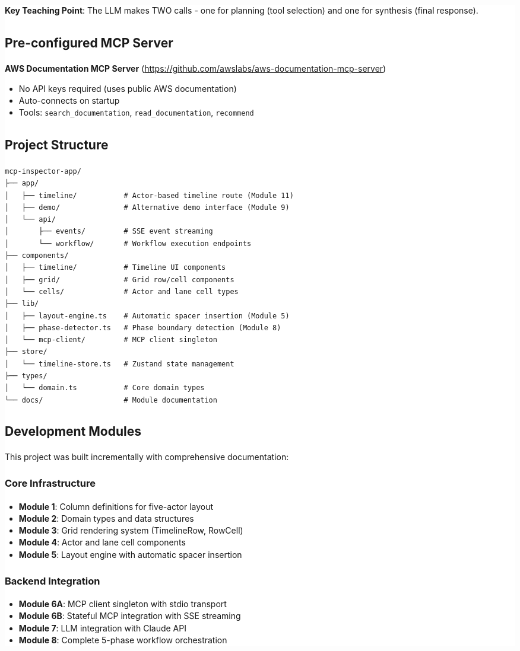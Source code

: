 **Key Teaching Point**: The LLM makes TWO calls - one for planning (tool selection) and one for synthesis (final response).

## Pre-configured MCP Server

**AWS Documentation MCP Server** (https://github.com/awslabs/aws-documentation-mcp-server)
- No API keys required (uses public AWS documentation)
- Auto-connects on startup
- Tools: `search_documentation`, `read_documentation`, `recommend`

## Project Structure

```
mcp-inspector-app/
├── app/
│   ├── timeline/           # Actor-based timeline route (Module 11)
│   ├── demo/               # Alternative demo interface (Module 9)
│   └── api/
│       ├── events/         # SSE event streaming
│       └── workflow/       # Workflow execution endpoints
├── components/
│   ├── timeline/           # Timeline UI components
│   ├── grid/               # Grid row/cell components
│   └── cells/              # Actor and lane cell types
├── lib/
│   ├── layout-engine.ts    # Automatic spacer insertion (Module 5)
│   ├── phase-detector.ts   # Phase boundary detection (Module 8)
│   └── mcp-client/         # MCP client singleton
├── store/
│   └── timeline-store.ts   # Zustand state management
├── types/
│   └── domain.ts           # Core domain types
└── docs/                   # Module documentation
```

## Development Modules

This project was built incrementally with comprehensive documentation:

### Core Infrastructure

- **Module 1**: Column definitions for five-actor layout
- **Module 2**: Domain types and data structures
- **Module 3**: Grid rendering system (TimelineRow, RowCell)
- **Module 4**: Actor and lane cell components
- **Module 5**: Layout engine with automatic spacer insertion

### Backend Integration

- **Module 6A**: MCP client singleton with stdio transport
- **Module 6B**: Stateful MCP integration with SSE streaming
- **Module 7**: LLM integration with Claude API
- **Module 8**: Complete 5-phase workflow orchestration

